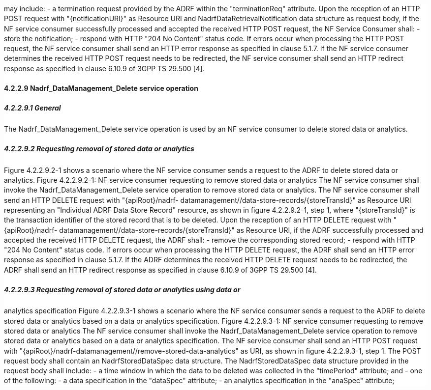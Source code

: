 may include:
\- a termination request provided by the ADRF within the \"terminationReq\"
attribute.
Upon the reception of an HTTP POST request with \"{notificationURI}\" as
Resource URI and NadrfDataRetrievalNotification data structure as request
body, if the NF service consumer successfully processed and accepted the
received HTTP POST request, the NF Service Consumer shall:
\- store the notification;
\- respond with HTTP \"204 No Content\" status code.
If errors occur when processing the HTTP POST request, the NF service consumer
shall send an HTTP error response as specified in clause 5.1.7.
If the NF service consumer determines the received HTTP POST request needs to
be redirected, the NF service consumer shall send an HTTP redirect response as
specified in clause 6.10.9 of 3GPP TS 29.500 [4].
#### 4.2.2.9 Nadrf_DataManagement_Delete service operation
##### 4.2.2.9.1 General
The Nadrf_DataManagement_Delete service operation is used by an NF service
consumer to delete stored data or analytics.
##### 4.2.2.9.2 Requesting removal of stored data or analytics
Figure 4.2.2.9.2-1 shows a scenario where the NF service consumer sends a
request to the ADRF to delete stored data or analytics.
Figure 4.2.2.9.2-1: NF service consumer requesting to remove stored data or
analytics
The NF service consumer shall invoke the Nadrf_DataManagement_Delete service
operation to remove stored data or analytics. The NF service consumer shall
send an HTTP DELETE request with \"{apiRoot}/nadrf-
datamanagement/\/data-store-records/{storeTransId}\" as Resource
URI representing an \"Individual ADRF Data Store Record\" resource, as shown
in figure 4.2.2.9.2-1, step 1, where \"{storeTransId}\" is the transaction
identifier of the stored record that is to be deleted.
Upon the reception of an HTTP DELETE request with \"{apiRoot}/nadrf-
datamanagement/\/data-store-records/{storeTransId}\" as Resource
URI, if the ADRF successfully processed and accepted the received HTTP DELETE
request, the ADRF shall:
\- remove the corresponding stored record;
\- respond with HTTP \"204 No Content\" status code.
If errors occur when processing the HTTP DELETE request, the ADRF shall send
an HTTP error response as specified in clause 5.1.7.
If the ADRF determines the received HTTP DELETE request needs to be
redirected, the ADRF shall send an HTTP redirect response as specified in
clause 6.10.9 of 3GPP TS 29.500 [4].
##### 4.2.2.9.3 Requesting removal of stored data or analytics using data or
analytics specification
Figure 4.2.2.9.3-1 shows a scenario where the NF service consumer sends a
request to the ADRF to delete stored data or analytics based on a data or
analytics specification.
Figure 4.2.2.9.3-1: NF service consumer requesting to remove stored data or
analytics
The NF service consumer shall invoke the Nadrf_DataManagement_Delete service
operation to remove stored data or analytics based on a data or analytics
specification. The NF service consumer shall send an HTTP POST request with
\"{apiRoot}/nadrf-datamanagement/\/remove-stored-data-analytics\"
as URI, as shown in figure 4.2.2.9.3-1, step 1. The POST request body shall
contain an NadrfStoredDataSpec data structure. The NadrfStoredDataSpec data
structure provided in the request body shall include:
\- a time window in which the data to be deleted was collected in the
\"timePeriod\" attribute; and
\- one of the following:
\- a data specification in the \"dataSpec\" attribute;
\- an analytics specification in the \"anaSpec\" attribute;
